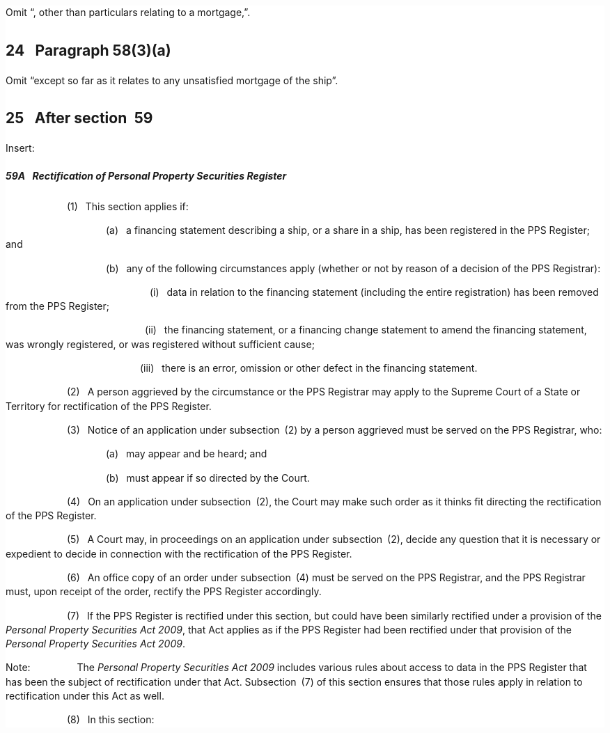 Omit “, other than particulars relating to a mortgage,”.

## 24  Paragraph 58(3)(a)

Omit “except so far as it relates to any unsatisfied mortgage of the ship”.

## 25  After section 59

Insert:

##### <a id="59A"></a>59A  Rectification of Personal Property Securities Register

             (1)  This section applies if:

                     (a)  a financing statement describing a ship, or a share in a ship, has been registered in the PPS Register; and

                     (b)  any of the following circumstances apply (whether or not by reason of a decision of the PPS Registrar):

                              (i)  data in relation to the financing statement (including the entire registration) has been removed from the PPS Register;

                             (ii)  the financing statement, or a financing change statement to amend the financing statement, was wrongly registered, or was registered without sufficient cause;

                            (iii)  there is an error, omission or other defect in the financing statement.

             (2)  A person aggrieved by the circumstance or the PPS Registrar may apply to the Supreme Court of a State or Territory for rectification of the PPS Register.

             (3)  Notice of an application under subsection (2) by a person aggrieved must be served on the PPS Registrar, who:

                     (a)  may appear and be heard; and

                     (b)  must appear if so directed by the Court.

             (4)  On an application under subsection (2), the Court may make such order as it thinks fit directing the rectification of the PPS Register.

             (5)  A Court may, in proceedings on an application under subsection (2), decide any question that it is necessary or expedient to decide in connection with the rectification of the PPS Register.

             (6)  An office copy of an order under subsection (4) must be served on the PPS Registrar, and the PPS Registrar must, upon receipt of the order, rectify the PPS Register accordingly.

             (7)  If the PPS Register is rectified under this section, but could have been similarly rectified under a provision of the _Personal Property Securities Act 2009_, that Act applies as if the PPS Register had been rectified under that provision of the _Personal Property Securities Act 2009_.

Note:          The _Personal Property Securities Act 2009_ includes various rules about access to data in the PPS Register that has been the subject of rectification under that Act. Subsection (7) of this section ensures that those rules apply in relation to rectification under this Act as well.

             (8)  In this section:
